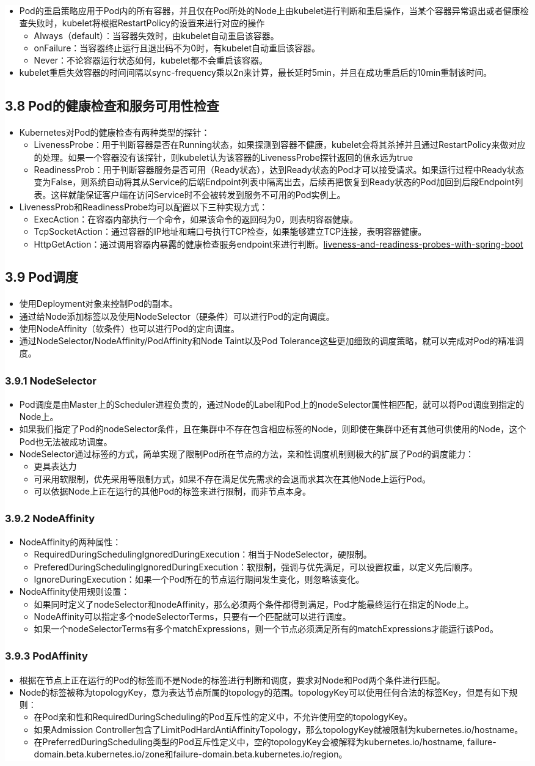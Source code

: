 - Pod的重启策略应用于Pod内的所有容器，并且仅在Pod所处的Node上由kubelet进行判断和重启操作，当某个容器异常退出或者健康检查失败时，kubelet将根据RestartPolicy的设置来进行对应的操作
    - Always（default）：当容器失效时，由kubelet自动重启该容器。
    - onFailure：当容器终止运行且退出码不为0时，有kubelet自动重启该容器。
    - Never：不论容器运行状态如何，kubelet都不会重启该容器。
- kubelet重启失效容器的时间间隔以sync-frequency乘以2n来计算，最长延时5min，并且在成功重启后的10min重制该时间。

## 3.8 Pod的健康检查和服务可用性检查

- Kubernetes对Pod的健康检查有两种类型的探针：
    - LivenessProbe：用于判断容器是否在Running状态，如果探测到容器不健康，kubelet会将其杀掉并且通过RestartPolicy来做对应的处理。如果一个容器没有该探针，则kubelet认为该容器的LivenessProbe探针返回的值永远为true
    - ReadinessProb：用于判断容器服务是否可用（Ready状态），达到Ready状态的Pod才可以接受请求。如果运行过程中Ready状态变为False，则系统自动将其从Service的后端Endpoint列表中隔离出去，后续再把恢复到Ready状态的Pod加回到后段Endpoint列表。这样就能保证客户端在访问Service时不会被转发到服务不可用的Pod实例上。
- LivenessProb和ReadinessProbe均可以配置以下三种实现方式：
    - ExecAction：在容器内部执行一个命令，如果该命令的返回码为0，则表明容器健康。
    - TcpSocketAction：通过容器的IP地址和端口号执行TCP检查，如果能够建立TCP连接，表明容器健康。
    - HttpGetAction：通过调用容器内暴露的健康检查服务endpoint来进行判断。[liveness-and-readiness-probes-with-spring-boot ][1]

## 3.9 Pod调度

- 使用Deployment对象来控制Pod的副本。
- 通过给Node添加标签以及使用NodeSelector（硬条件）可以进行Pod的定向调度。
- 使用NodeAffinity（软条件）也可以进行Pod的定向调度。
- 通过NodeSelector/NodeAffinity/PodAffinity和Node Taint以及Pod Tolerance这些更加细致的调度策略，就可以完成对Pod的精准调度。

### 3.9.1 NodeSelector

- Pod调度是由Master上的Scheduler进程负责的，通过Node的Label和Pod上的nodeSelector属性相匹配，就可以将Pod调度到指定的Node上。
- 如果我们指定了Pod的nodeSelector条件，且在集群中不存在包含相应标签的Node，则即使在集群中还有其他可供使用的Node，这个Pod也无法被成功调度。
- NodeSelector通过标签的方式，简单实现了限制Pod所在节点的方法，亲和性调度机制则极大的扩展了Pod的调度能力：
    - 更具表达力
    - 可采用软限制，优先采用等限制方式，如果不存在满足优先需求的会退而求其次在其他Node上运行Pod。
    - 可以依据Node上正在运行的其他Pod的标签来进行限制，而非节点本身。

### 3.9.2 NodeAffinity

- NodeAffinity的两种属性：
    - RequiredDuringSchedulingIgnoredDuringExecution：相当于NodeSelector，硬限制。
    - PreferedDuringSchedulingIgnoredDuringExecution：软限制，强调与优先满足，可以设置权重，以定义先后顺序。
    - IgnoreDuringExecution：如果一个Pod所在的节点运行期间发生变化，则忽略该变化。
- NodeAffinity使用规则设置：
    - 如果同时定义了nodeSelector和nodeAffinity，那么必须两个条件都得到满足，Pod才能最终运行在指定的Node上。
    - NodeAffinity可以指定多个nodeSelectorTerms，只要有一个匹配就可以进行调度。
    - 如果一个nodeSelectorTerms有多个matchExpressions，则一个节点必须满足所有的matchExpressions才能运行该Pod。

### 3.9.3 PodAffinity

- 根据在节点上正在运行的Pod的标签而不是Node的标签进行判断和调度，要求对Node和Pod两个条件进行匹配。
- Node的标签被称为topologyKey，意为表达节点所属的topology的范围。topologyKey可以使用任何合法的标签Key，但是有如下规则：
    - 在Pod亲和性和RequiredDuringScheduling的Pod互斥性的定义中，不允许使用空的topologyKey。
    - 如果Admission Controller包含了LimitPodHardAntiAffinityTopology，那么topologyKey就被限制为kubernetes.io/hostname。
    - 在PreferredDuringScheduling类型的Pod互斥性定义中，空的topologyKey会被解释为kubernetes.io/hostname, failure-domain.beta.kubernetes.io/zone和failure-domain.beta.kubernetes.io/region。


[1]: https://spring.io/blog/2020/03/25/liveness-and-readiness-probes-with-spring-boot
[1]: https://raw.githubusercontent.com/eziceice/blog/master/kubernetes/Ingress.png
[1]: https://raw.githubusercontent.com/eziceice/blog/master/kubernetes/API%20Server.png
[2]: https://raw.githubusercontent.com/eziceice/blog/master/kubernetes/ListWatch.jpg
[3]: https://raw.githubusercontent.com/eziceice/blog/master/kubernetes/KubernetesStructure.png
[4]: https://raw.githubusercontent.com/eziceice/blog/master/kubernetes/userspace.png
[5]: https://raw.githubusercontent.com/eziceice/blog/master/kubernetes/iptables.png
[6]: https://raw.githubusercontent.com/eziceice/blog/master/kubernetes/ipvs.png